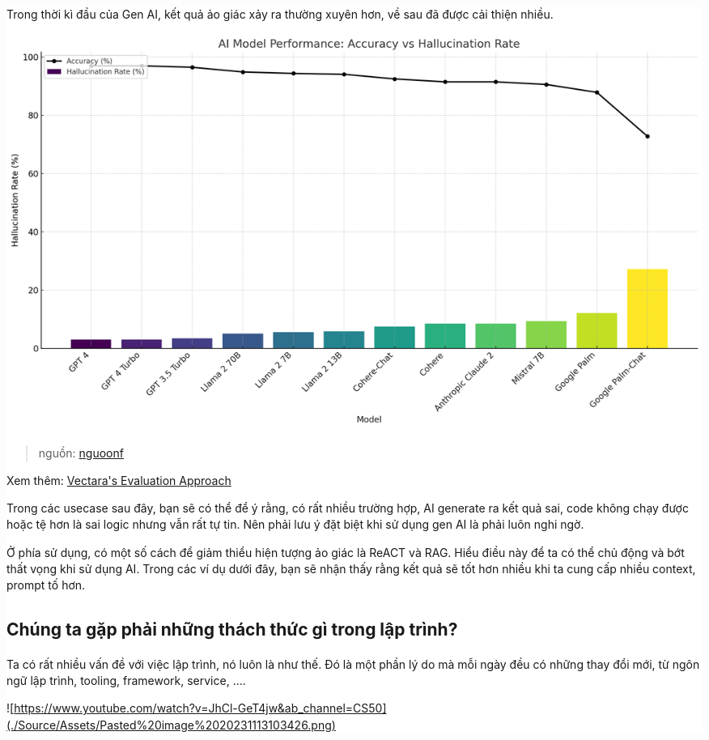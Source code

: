 Trong thời kì đầu của Gen AI, kết quả ảo giác xảy ra thường xuyên hơn, về sau đã được cải thiện nhiều.

![Pasted image 20231206104651.png](./Source/Assets/Pasted%20image%2020231206104651.png)
> nguồn: [nguoonf](obsidian://opengate?url=https://promptengineering.org/measuring-how-much-leading-ai-chatbots-hallucinate/)

Xem thêm: [Vectara's Evaluation Approach](../Vectara's%20Evaluation%20Approach.md)

Trong các usecase sau đây, bạn sẽ có thể để ý rằng, có rất nhiều trường hợp, AI generate ra kết quả sai, code không chạy được hoặc tệ hơn là sai logic nhưng vẫn rất tự tin. Nên phải lưu ý đặt biệt khi sử dụng gen AI là phải luôn nghi ngờ.

Ở phía sử dụng, có một số cách để giảm thiểu hiện tượng ảo giác là ReACT và RAG. Hiểu điều này để ta có thể chủ động và bớt thất vọng khi sử dụng AI. Trong các ví dụ dưới đây, bạn sẽ nhận thấy rằng kết quả sẽ tốt hơn nhiều khi ta cung cấp nhiều context, prompt tố hơn. 

## Chúng ta gặp phải những thách thức gì trong lập trình?

Ta có rất nhiều vấn đề với việc lập trình, nó luôn là như thế. Đó là một phần lý do mà mỗi ngày đều có những thay đổi mới, từ ngôn ngữ lập trình, tooling, framework, service, ....

![https://www.youtube.com/watch?v=JhCl-GeT4jw&ab_channel=CS50](./Source/Assets/Pasted%20image%2020231113103426.png)
